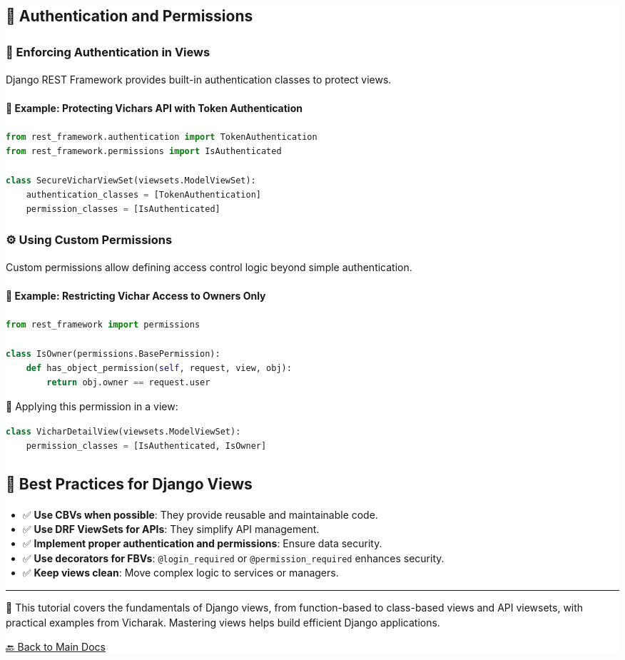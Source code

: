 ## 🔐 Authentication and Permissions

### 🔑 Enforcing Authentication in Views

Django REST Framework provides built-in authentication classes to protect views.

#### 📝 Example: Protecting Vichars API with Token Authentication

```python
from rest_framework.authentication import TokenAuthentication
from rest_framework.permissions import IsAuthenticated

class SecureVicharViewSet(viewsets.ModelViewSet):
    authentication_classes = [TokenAuthentication]
    permission_classes = [IsAuthenticated]
```

### ⚙️ Using Custom Permissions

Custom permissions allow defining access control logic beyond simple authentication.

#### 📝 Example: Restricting Vichar Access to Owners Only

```python
from rest_framework import permissions

class IsOwner(permissions.BasePermission):
    def has_object_permission(self, request, view, obj):
        return obj.owner == request.user
```

🔹 Applying this permission in a view:

```python
class VicharDetailView(viewsets.ModelViewSet):
    permission_classes = [IsAuthenticated, IsOwner]
```

## 📌 Best Practices for Django Views

- ✅ **Use CBVs when possible**: They provide reusable and maintainable code.
- ✅ **Use DRF ViewSets for APIs**: They simplify API management.
- ✅ **Implement proper authentication and permissions**: Ensure data security.
- ✅ **Use decorators for FBVs**: `@login_required` or `@permission_required` enhances security.
- ✅ **Keep views clean**: Move complex logic to services or managers.

---
📖 This tutorial covers the fundamentals of Django views, from function-based to class-based views and API viewsets, with practical examples from Vicharak. Mastering views helps build efficient Django applications.

[🔙 Back to Main Docs](./README.md)
